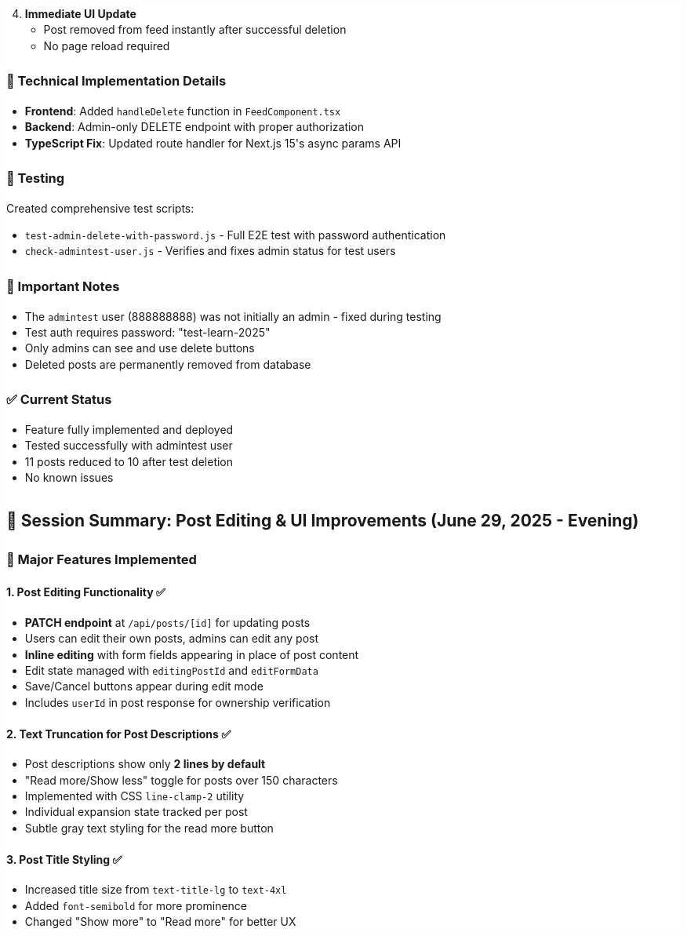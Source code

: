 4. **Immediate UI Update**
   - Post removed from feed instantly after successful deletion
   - No page reload required

### 🔧 Technical Implementation Details
- **Frontend**: Added `handleDelete` function in `FeedComponent.tsx`
- **Backend**: Admin-only DELETE endpoint with proper authorization
- **TypeScript Fix**: Updated route handler for Next.js 15's async params API

### 🧪 Testing
Created comprehensive test scripts:
- `test-admin-delete-with-password.js` - Full E2E test with password authentication
- `check-admintest-user.js` - Verifies and fixes admin status for test users

### 📝 Important Notes
- The `admintest` user (888888888) was not initially an admin - fixed during testing
- Test auth requires password: "test-learn-2025"
- Only admins can see and use delete buttons
- Deleted posts are permanently removed from database

### ✅ Current Status
- Feature fully implemented and deployed
- Tested successfully with admintest user
- 11 posts reduced to 10 after test deletion
- No known issues

## 📅 Session Summary: Post Editing & UI Improvements (June 29, 2025 - Evening)

### 🎯 Major Features Implemented

#### 1. Post Editing Functionality ✅
- **PATCH endpoint** at `/api/posts/[id]` for updating posts
- Users can edit their own posts, admins can edit any post
- **Inline editing** with form fields appearing in place of post content
- Edit state managed with `editingPostId` and `editFormData`
- Save/Cancel buttons appear during edit mode
- Includes `userId` in post response for ownership verification

#### 2. Text Truncation for Post Descriptions ✅
- Post descriptions show only **2 lines by default**
- "Read more/Show less" toggle for posts over 150 characters
- Implemented with CSS `line-clamp-2` utility
- Individual expansion state tracked per post
- Subtle gray text styling for the read more button

#### 3. Post Title Styling ✅
- Increased title size from `text-title-lg` to `text-4xl`
- Added `font-semibold` for more prominence
- Changed "Show more" to "Read more" for better UX
